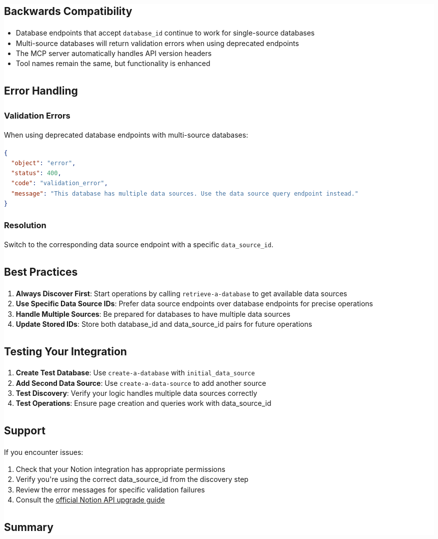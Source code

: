## Backwards Compatibility

- Database endpoints that accept `database_id` continue to work for single-source databases
- Multi-source databases will return validation errors when using deprecated endpoints
- The MCP server automatically handles API version headers
- Tool names remain the same, but functionality is enhanced

## Error Handling

### Validation Errors
When using deprecated database endpoints with multi-source databases:

```json
{
  "object": "error",
  "status": 400,
  "code": "validation_error", 
  "message": "This database has multiple data sources. Use the data source query endpoint instead."
}
```

### Resolution
Switch to the corresponding data source endpoint with a specific `data_source_id`.

## Best Practices

1. **Always Discover First**: Start operations by calling `retrieve-a-database` to get available data sources
2. **Use Specific Data Source IDs**: Prefer data source endpoints over database endpoints for precise operations
3. **Handle Multiple Sources**: Be prepared for databases to have multiple data sources
4. **Update Stored IDs**: Store both database_id and data_source_id pairs for future operations

## Testing Your Integration

1. **Create Test Database**: Use `create-a-database` with `initial_data_source`
2. **Add Second Data Source**: Use `create-a-data-source` to add another source
3. **Test Discovery**: Verify your logic handles multiple data sources correctly
4. **Test Operations**: Ensure page creation and queries work with data_source_id

## Support

If you encounter issues:
1. Check that your Notion integration has appropriate permissions
2. Verify you're using the correct data_source_id from the discovery step
3. Review the error messages for specific validation failures
4. Consult the [official Notion API upgrade guide](https://developers.notion.com/docs/upgrade-guide-2025-09-03)

## Summary
